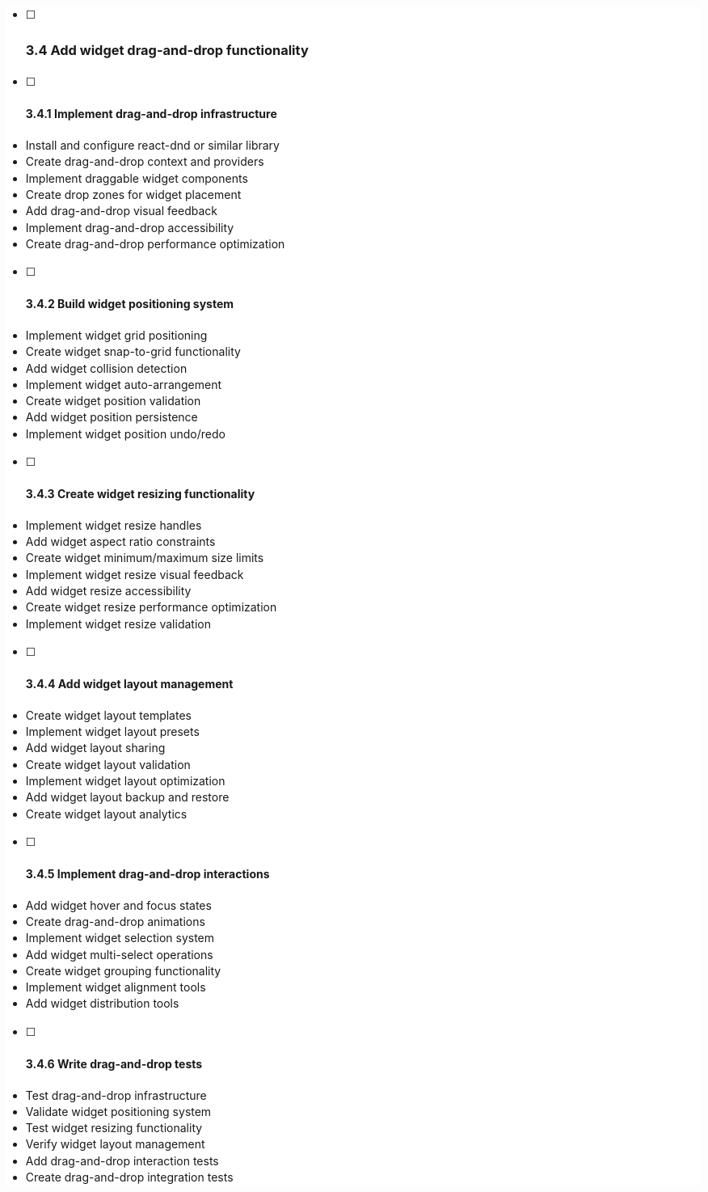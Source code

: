 - [ ] ### 3.4 Add widget drag-and-drop functionality

- [ ] #### 3.4.1 Implement drag-and-drop infrastructure
- Install and configure react-dnd or similar library
- Create drag-and-drop context and providers
- Implement draggable widget components
- Create drop zones for widget placement
- Add drag-and-drop visual feedback
- Implement drag-and-drop accessibility
- Create drag-and-drop performance optimization

- [ ] #### 3.4.2 Build widget positioning system
- Implement widget grid positioning
- Create widget snap-to-grid functionality
- Add widget collision detection
- Implement widget auto-arrangement
- Create widget position validation
- Add widget position persistence
- Implement widget position undo/redo

- [ ] #### 3.4.3 Create widget resizing functionality
- Implement widget resize handles
- Add widget aspect ratio constraints
- Create widget minimum/maximum size limits
- Implement widget resize visual feedback
- Add widget resize accessibility
- Create widget resize performance optimization
- Implement widget resize validation

- [ ] #### 3.4.4 Add widget layout management
- Create widget layout templates
- Implement widget layout presets
- Add widget layout sharing
- Create widget layout validation
- Implement widget layout optimization
- Add widget layout backup and restore
- Create widget layout analytics

- [ ] #### 3.4.5 Implement drag-and-drop interactions
- Add widget hover and focus states
- Create drag-and-drop animations
- Implement widget selection system
- Add widget multi-select operations
- Create widget grouping functionality
- Implement widget alignment tools
- Add widget distribution tools

- [ ] #### 3.4.6 Write drag-and-drop tests
- Test drag-and-drop infrastructure
- Validate widget positioning system
- Test widget resizing functionality
- Verify widget layout management
- Add drag-and-drop interaction tests
- Create drag-and-drop integration tests
